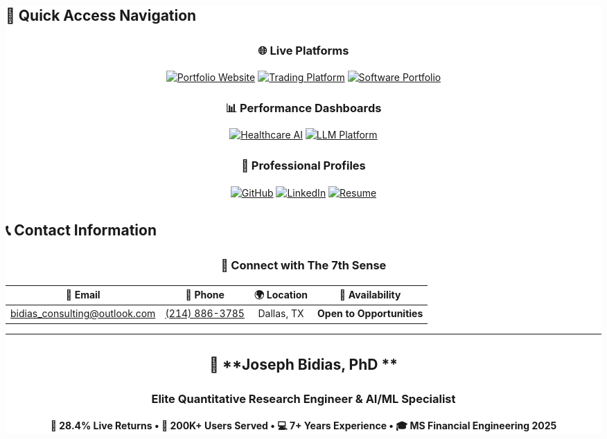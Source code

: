 ## 🔗 **Quick Access Navigation**

<div align="center">

### 🌐 **Live Platforms**
[![Portfolio Website](https://img.shields.io/badge/🌐_The_7th_Sense-Live_Website-667eea?style=for-the-badge&logo=react)](https://eaglepython.github.io/quant_ai_ml_portfolio/)
[![Trading Platform](https://img.shields.io/badge/🚀_Trading-Live_Platform-764ba2?style=for-the-badge&logo=python)](https://bidiascapitalconsulting.netlify.app/)
[![Software Portfolio](https://img.shields.io/badge/💻_Software-Engineering_Portfolio-f093fb?style=for-the-badge&logo=github)](https://eaglepython.github.io/Software-Engineer-Portofolio/)

### 📊 **Performance Dashboards**
[![Healthcare AI](https://img.shields.io/badge/🏥_Healthcare-AI_Platform-4facfe?style=for-the-badge&logo=tensorflow)](https://eaglepython.github.io/healthcare-llm-governance-toolkit)
[![LLM Platform](https://img.shields.io/badge/🤖_LLM-Orchestration_Platform-43e97b?style=for-the-badge&logo=openai)](https://eaglepython.github.io/multi-llm-orchestration-platform/)

### 💼 **Professional Profiles**
[![GitHub](https://img.shields.io/badge/💻_GitHub-Repository_Portfolio-181717?style=for-the-badge&logo=github)](https://github.com/eaglepython)
[![LinkedIn](https://img.shields.io/badge/💼_LinkedIn-Professional_Profile-0077B5?style=for-the-badge&logo=linkedin)](https://www.linkedin.com/in/josephbidias/)
[![Resume](https://img.shields.io/badge/📄_Resume-Download_PDF-FF6B6B?style=for-the-badge&logo=adobeacrobatreader)](https://eaglepython.github.io/quant_ai_ml_portfolio/docs/resume.html)

</div>

## 📞 **Contact Information**

<div align="center">

### 🌟 **Connect with The 7th Sense**

| 📧 **Email** | 📱 **Phone** | 🌍 **Location** | 💼 **Availability** |
|:---:|:---:|:---:|:---:|
| [bidias_consulting@outlook.com](mailto:bidias_consulting@outlook.com) | [(214) 886-3785](tel:+12148863785) | Dallas, TX | **Open to Opportunities** |

</div>

---

<div align="center">

## 🎯 **Joseph Bidias, PhD **
### **Elite Quantitative Research Engineer & AI/ML Specialist**

**🚀 28.4% Live Returns • 🏥 200K+ Users Served • 💻 7+ Years Experience • 🎓 MS Financial Engineering 2025**
